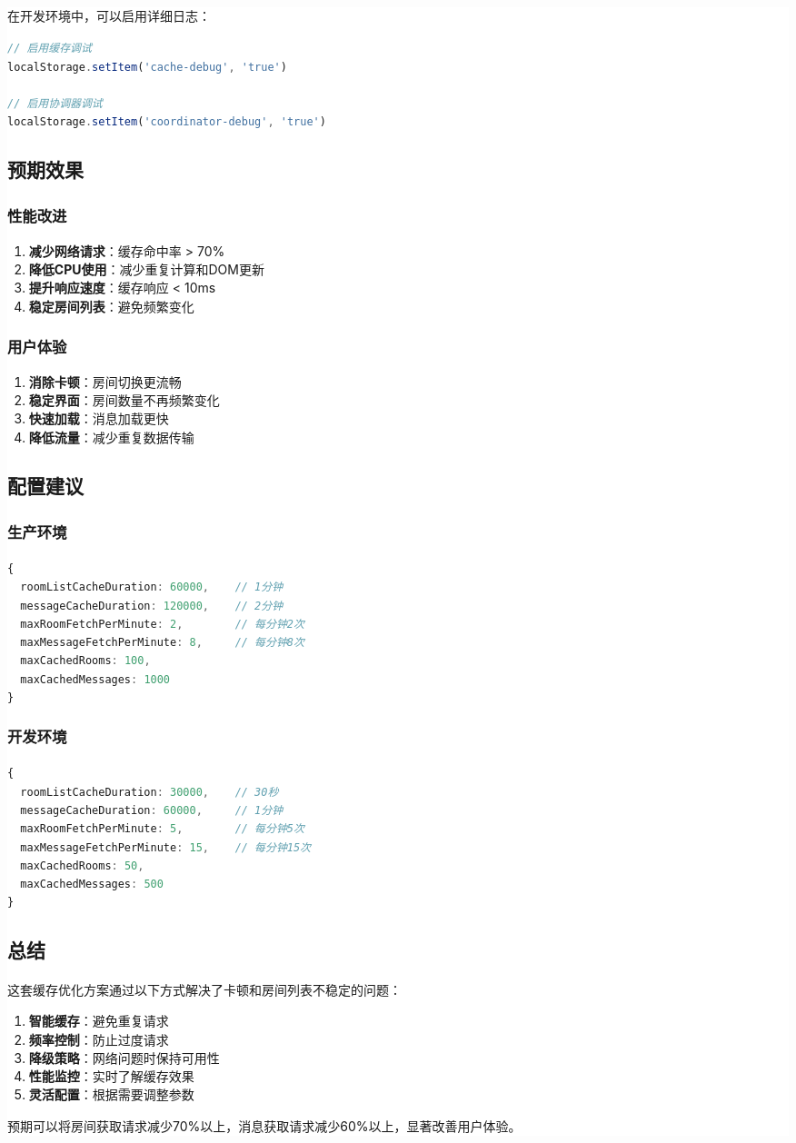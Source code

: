 在开发环境中，可以启用详细日志：

```javascript
// 启用缓存调试
localStorage.setItem('cache-debug', 'true')

// 启用协调器调试
localStorage.setItem('coordinator-debug', 'true')
```

## 预期效果

### 性能改进

1. **减少网络请求**：缓存命中率 > 70%
2. **降低CPU使用**：减少重复计算和DOM更新
3. **提升响应速度**：缓存响应 < 10ms
4. **稳定房间列表**：避免频繁变化

### 用户体验

1. **消除卡顿**：房间切换更流畅
2. **稳定界面**：房间数量不再频繁变化
3. **快速加载**：消息加载更快
4. **降低流量**：减少重复数据传输

## 配置建议

### 生产环境
```typescript
{
  roomListCacheDuration: 60000,    // 1分钟
  messageCacheDuration: 120000,    // 2分钟
  maxRoomFetchPerMinute: 2,        // 每分钟2次
  maxMessageFetchPerMinute: 8,     // 每分钟8次
  maxCachedRooms: 100,
  maxCachedMessages: 1000
}
```

### 开发环境
```typescript
{
  roomListCacheDuration: 30000,    // 30秒
  messageCacheDuration: 60000,     // 1分钟
  maxRoomFetchPerMinute: 5,        // 每分钟5次
  maxMessageFetchPerMinute: 15,    // 每分钟15次
  maxCachedRooms: 50,
  maxCachedMessages: 500
}
```

## 总结

这套缓存优化方案通过以下方式解决了卡顿和房间列表不稳定的问题：

1. **智能缓存**：避免重复请求
2. **频率控制**：防止过度请求
3. **降级策略**：网络问题时保持可用性
4. **性能监控**：实时了解缓存效果
5. **灵活配置**：根据需要调整参数

预期可以将房间获取请求减少70%以上，消息获取请求减少60%以上，显著改善用户体验。